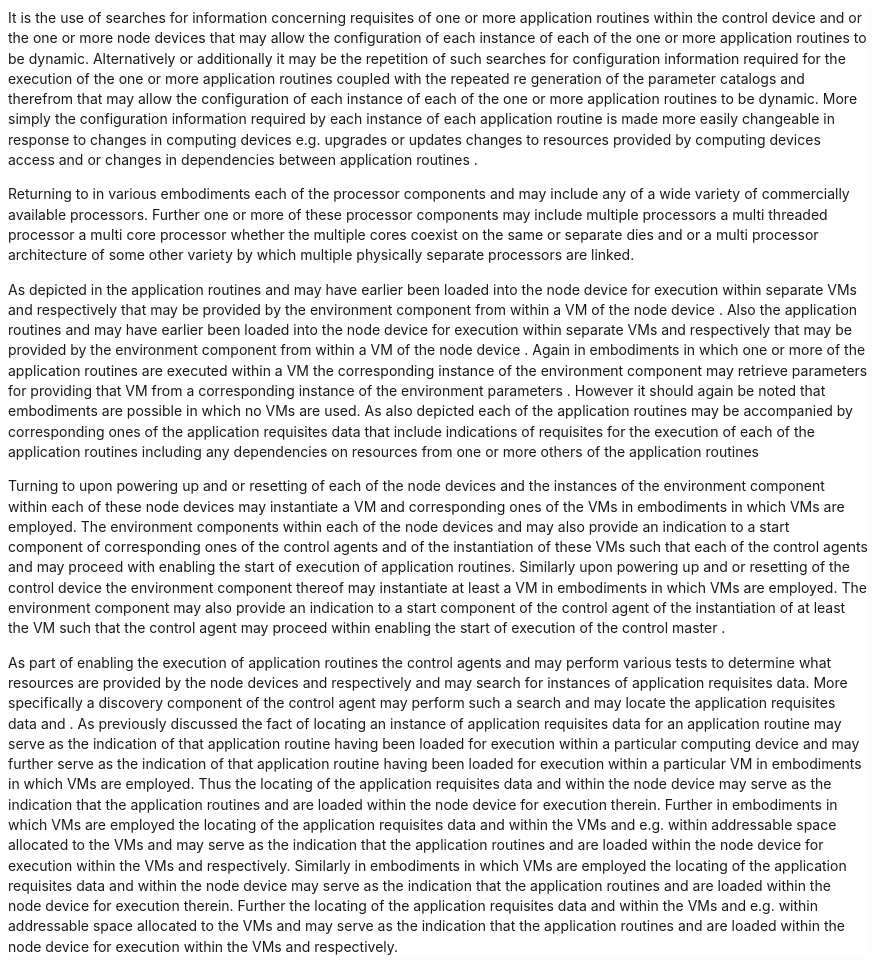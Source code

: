 It is the use of searches for information concerning requisites of one or more application routines within the control device and or the one or more node devices that may allow the configuration of each instance of each of the one or more application routines to be dynamic. Alternatively or additionally it may be the repetition of such searches for configuration information required for the execution of the one or more application routines coupled with the repeated re generation of the parameter catalogs and therefrom that may allow the configuration of each instance of each of the one or more application routines to be dynamic. More simply the configuration information required by each instance of each application routine is made more easily changeable in response to changes in computing devices e.g. upgrades or updates changes to resources provided by computing devices access and or changes in dependencies between application routines .

Returning to in various embodiments each of the processor components and may include any of a wide variety of commercially available processors. Further one or more of these processor components may include multiple processors a multi threaded processor a multi core processor whether the multiple cores coexist on the same or separate dies and or a multi processor architecture of some other variety by which multiple physically separate processors are linked.

As depicted in the application routines and may have earlier been loaded into the node device for execution within separate VMs and respectively that may be provided by the environment component from within a VM of the node device . Also the application routines and may have earlier been loaded into the node device for execution within separate VMs and respectively that may be provided by the environment component from within a VM of the node device . Again in embodiments in which one or more of the application routines are executed within a VM the corresponding instance of the environment component may retrieve parameters for providing that VM from a corresponding instance of the environment parameters . However it should again be noted that embodiments are possible in which no VMs are used. As also depicted each of the application routines may be accompanied by corresponding ones of the application requisites data that include indications of requisites for the execution of each of the application routines including any dependencies on resources from one or more others of the application routines 

Turning to upon powering up and or resetting of each of the node devices and the instances of the environment component within each of these node devices may instantiate a VM and corresponding ones of the VMs in embodiments in which VMs are employed. The environment components within each of the node devices and may also provide an indication to a start component of corresponding ones of the control agents and of the instantiation of these VMs such that each of the control agents and may proceed with enabling the start of execution of application routines. Similarly upon powering up and or resetting of the control device the environment component thereof may instantiate at least a VM in embodiments in which VMs are employed. The environment component may also provide an indication to a start component of the control agent of the instantiation of at least the VM such that the control agent may proceed within enabling the start of execution of the control master .

As part of enabling the execution of application routines the control agents and may perform various tests to determine what resources are provided by the node devices and respectively and may search for instances of application requisites data. More specifically a discovery component of the control agent may perform such a search and may locate the application requisites data and . As previously discussed the fact of locating an instance of application requisites data for an application routine may serve as the indication of that application routine having been loaded for execution within a particular computing device and may further serve as the indication of that application routine having been loaded for execution within a particular VM in embodiments in which VMs are employed. Thus the locating of the application requisites data and within the node device may serve as the indication that the application routines and are loaded within the node device for execution therein. Further in embodiments in which VMs are employed the locating of the application requisites data and within the VMs and e.g. within addressable space allocated to the VMs and may serve as the indication that the application routines and are loaded within the node device for execution within the VMs and respectively. Similarly in embodiments in which VMs are employed the locating of the application requisites data and within the node device may serve as the indication that the application routines and are loaded within the node device for execution therein. Further the locating of the application requisites data and within the VMs and e.g. within addressable space allocated to the VMs and may serve as the indication that the application routines and are loaded within the node device for execution within the VMs and respectively.
